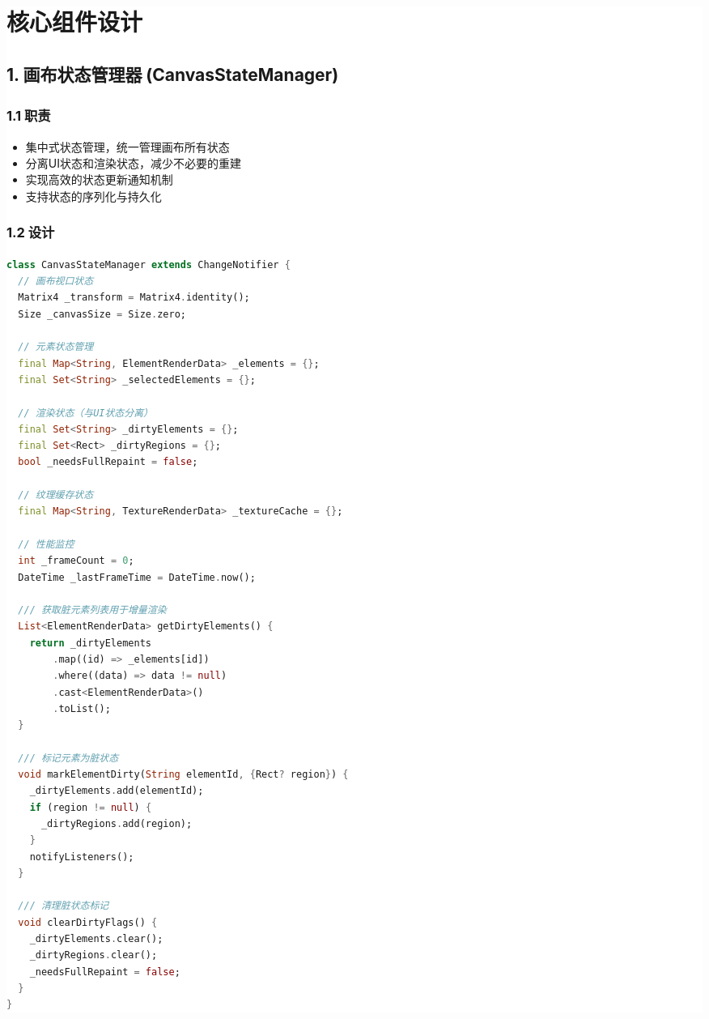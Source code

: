 # 核心组件设计

## 1. 画布状态管理器 (CanvasStateManager)

### 1.1 职责

* 集中式状态管理，统一管理画布所有状态
* 分离UI状态和渲染状态，减少不必要的重建
* 实现高效的状态更新通知机制
* 支持状态的序列化与持久化

### 1.2 设计

```dart
class CanvasStateManager extends ChangeNotifier {
  // 画布视口状态
  Matrix4 _transform = Matrix4.identity();
  Size _canvasSize = Size.zero;
  
  // 元素状态管理
  final Map<String, ElementRenderData> _elements = {};
  final Set<String> _selectedElements = {};
  
  // 渲染状态（与UI状态分离）
  final Set<String> _dirtyElements = {};
  final Set<Rect> _dirtyRegions = {};
  bool _needsFullRepaint = false;
  
  // 纹理缓存状态
  final Map<String, TextureRenderData> _textureCache = {};
  
  // 性能监控
  int _frameCount = 0;
  DateTime _lastFrameTime = DateTime.now();
  
  /// 获取脏元素列表用于增量渲染
  List<ElementRenderData> getDirtyElements() {
    return _dirtyElements
        .map((id) => _elements[id])
        .where((data) => data != null)
        .cast<ElementRenderData>()
        .toList();
  }
  
  /// 标记元素为脏状态
  void markElementDirty(String elementId, {Rect? region}) {
    _dirtyElements.add(elementId);
    if (region != null) {
      _dirtyRegions.add(region);
    }
    notifyListeners();
  }
  
  /// 清理脏状态标记
  void clearDirtyFlags() {
    _dirtyElements.clear();
    _dirtyRegions.clear();
    _needsFullRepaint = false;
  }
}
```

